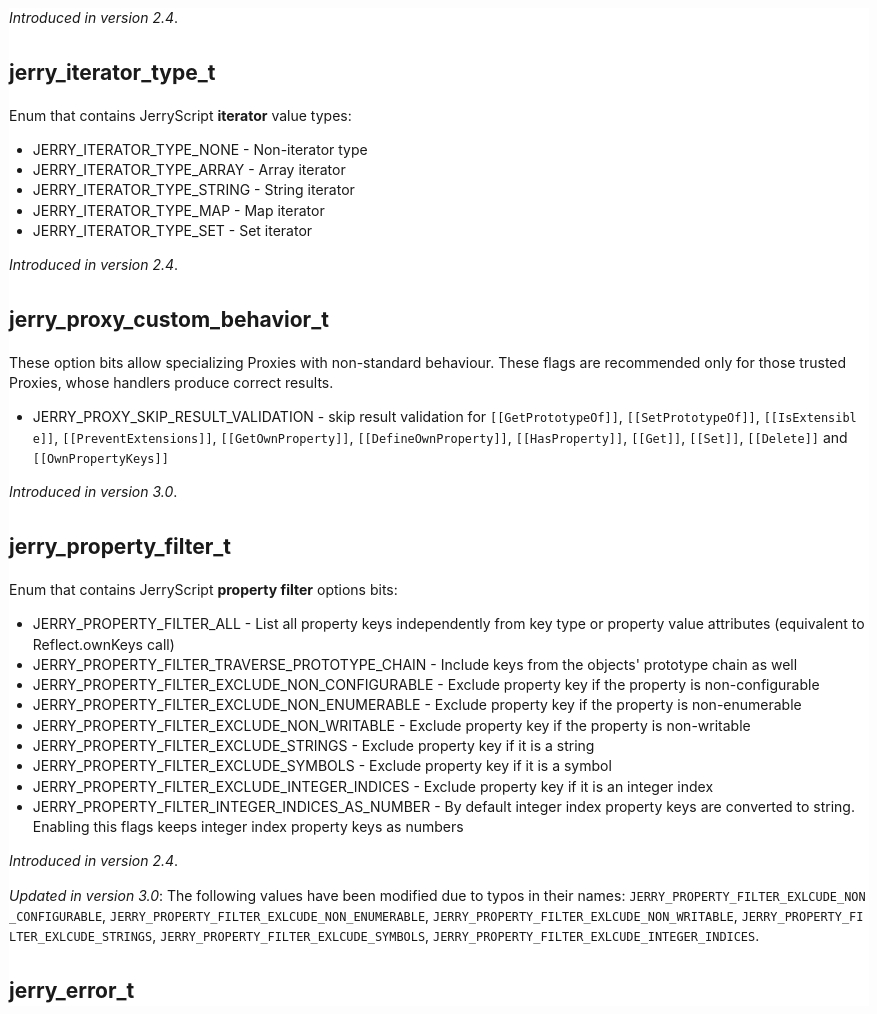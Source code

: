 *Introduced in version 2.4*.

## jerry_iterator_type_t

Enum that contains JerryScript **iterator** value types:

 - JERRY_ITERATOR_TYPE_NONE - Non-iterator type
 - JERRY_ITERATOR_TYPE_ARRAY - Array iterator
 - JERRY_ITERATOR_TYPE_STRING - String iterator
 - JERRY_ITERATOR_TYPE_MAP - Map iterator
 - JERRY_ITERATOR_TYPE_SET - Set iterator

*Introduced in version 2.4*.

## jerry_proxy_custom_behavior_t

These option bits allow specializing Proxies with non-standard behaviour.
These flags are recommended only for those trusted Proxies, whose handlers
produce correct results.

- JERRY_PROXY_SKIP_RESULT_VALIDATION - skip result validation for `[[GetPrototypeOf]]`, `[[SetPrototypeOf]]`, `[[IsExtensible]]`,
                                       `[[PreventExtensions]]`, `[[GetOwnProperty]]`, `[[DefineOwnProperty]]`, `[[HasProperty]]`,
                                       `[[Get]]`, `[[Set]]`, `[[Delete]]` and `[[OwnPropertyKeys]]`

*Introduced in version 3.0*.

## jerry_property_filter_t

Enum that contains JerryScript **property filter** options bits:

 - JERRY_PROPERTY_FILTER_ALL - List all property keys independently from key type or property value attributes (equivalent to Reflect.ownKeys call)
 - JERRY_PROPERTY_FILTER_TRAVERSE_PROTOTYPE_CHAIN - Include keys from the objects' prototype chain as well
 - JERRY_PROPERTY_FILTER_EXCLUDE_NON_CONFIGURABLE - Exclude property key if the property is non-configurable
 - JERRY_PROPERTY_FILTER_EXCLUDE_NON_ENUMERABLE - Exclude property key if the property is non-enumerable
 - JERRY_PROPERTY_FILTER_EXCLUDE_NON_WRITABLE - Exclude property key if the property is non-writable
 - JERRY_PROPERTY_FILTER_EXCLUDE_STRINGS - Exclude property key if it is a string
 - JERRY_PROPERTY_FILTER_EXCLUDE_SYMBOLS - Exclude property key if it is a symbol
 - JERRY_PROPERTY_FILTER_EXCLUDE_INTEGER_INDICES - Exclude property key if it is an integer index
 - JERRY_PROPERTY_FILTER_INTEGER_INDICES_AS_NUMBER - By default integer index property keys are converted to string. Enabling this flags keeps integer index property keys as numbers

*Introduced in version 2.4*.

*Updated in version 3.0*: The following values have been modified due to typos in their names:
                                       `JERRY_PROPERTY_FILTER_EXLCUDE_NON_CONFIGURABLE`, `JERRY_PROPERTY_FILTER_EXLCUDE_NON_ENUMERABLE`,
                                       `JERRY_PROPERTY_FILTER_EXLCUDE_NON_WRITABLE`, `JERRY_PROPERTY_FILTER_EXLCUDE_STRINGS`,
                                       `JERRY_PROPERTY_FILTER_EXLCUDE_SYMBOLS`, `JERRY_PROPERTY_FILTER_EXLCUDE_INTEGER_INDICES`.

## jerry_error_t


[doctest]: # ()
[doctest]: # (test="compile")
[doctest]: # ()
[doctest]: # ()
[doctest]: # (name="02.API-REFERENCE-parse-simple.c")
[doctest]: # (name="02.API-REFERENCE-parse-function.c")
[doctest]: # ()
[doctest]: # ()
[doctest]: # ()
[doctest]: # ()
[doctest]: # ()
[doctest]: # ()
[doctest]: # ()
[doctest]: # ()
[doctest]: # ()